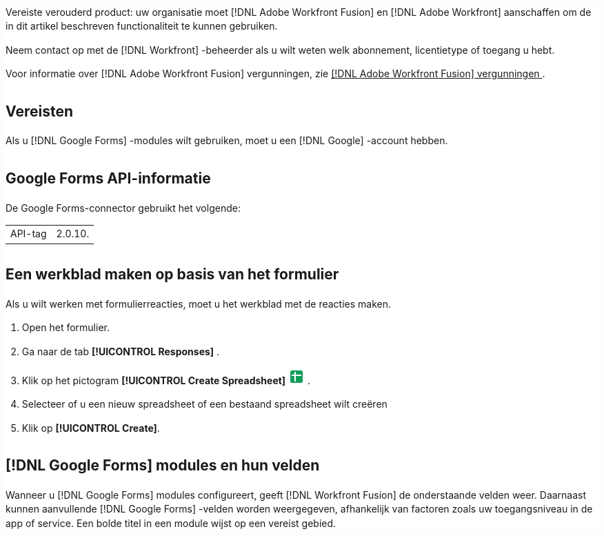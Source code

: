   <p>Vereiste verouderd product: uw organisatie moet [!DNL Adobe Workfront Fusion] en [!DNL Adobe Workfront] aanschaffen om de in dit artikel beschreven functionaliteit te kunnen gebruiken.</p>
   </td> 
  </tr> 
 </tbody> 
</table>

Neem contact op met de [!DNL Workfront] -beheerder als u wilt weten welk abonnement, licentietype of toegang u hebt.

Voor informatie over [!DNL Adobe Workfront Fusion] vergunningen, zie [[!DNL Adobe Workfront Fusion]  vergunningen ](/help/workfront-fusion/set-up-and-manage-workfront-fusion/licensing-operations-overview/license-automation-vs-integration.md).

## Vereisten

Als u [!DNL Google Forms] -modules wilt gebruiken, moet u een [!DNL Google] -account hebben.

## Google Forms API-informatie

De Google Forms-connector gebruikt het volgende:

<table style="table-layout:auto"> 
 <col> 
 <col> 
 <tbody> 
  <tr> 
   <td role="rowheader">API-tag</td> 
   <td>2.0.10.</td> 
  </tr>
 </tbody> 
 </table>

## Een werkblad maken op basis van het formulier

Als u wilt werken met formulierreacties, moet u het werkblad met de reacties maken.

1. Open het formulier.
1. Ga naar de tab **[!UICONTROL Responses]** .
1. Klik op het pictogram **[!UICONTROL Create Spreadsheet]** ![](/help/workfront-fusion/references/apps-and-modules/assets/spreadsheet-icon.png) .

1. Selecteer of u een nieuw spreadsheet of een bestaand spreadsheet wilt creëren
1. Klik op **[!UICONTROL Create]**.

## [!DNL Google Forms] modules en hun velden

Wanneer u [!DNL Google Forms] modules configureert, geeft [!DNL Workfront Fusion] de onderstaande velden weer. Daarnaast kunnen aanvullende [!DNL Google Forms] -velden worden weergegeven, afhankelijk van factoren zoals uw toegangsniveau in de app of service. Een bolde titel in een module wijst op een vereist gebied.
